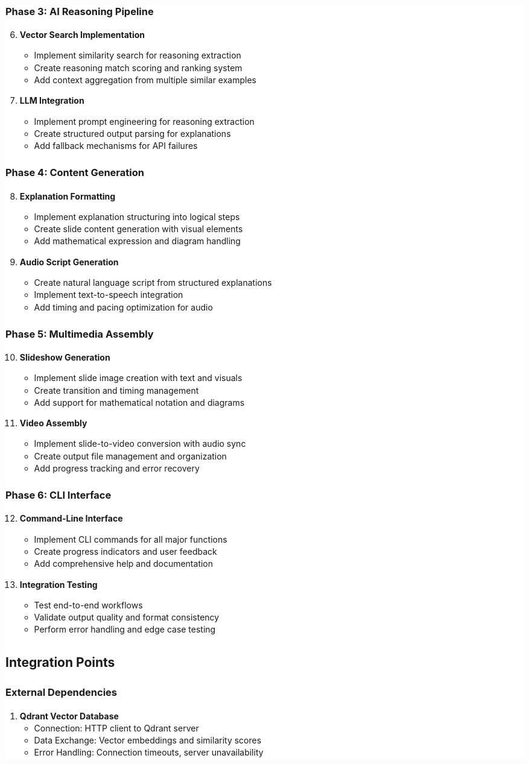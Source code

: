 ### Phase 3: AI Reasoning Pipeline
6. **Vector Search Implementation**
   - Implement similarity search for reasoning extraction
   - Create reasoning match scoring and ranking system
   - Add context aggregation from multiple similar examples

7. **LLM Integration**
   - Implement prompt engineering for reasoning extraction
   - Create structured output parsing for explanations
   - Add fallback mechanisms for API failures

### Phase 4: Content Generation
8. **Explanation Formatting**
   - Implement explanation structuring into logical steps
   - Create slide content generation with visual elements
   - Add mathematical expression and diagram handling

9. **Audio Script Generation**
   - Create natural language script from structured explanations
   - Implement text-to-speech integration
   - Add timing and pacing optimization for audio

### Phase 5: Multimedia Assembly
10. **Slideshow Generation**
    - Implement slide image creation with text and visuals
    - Create transition and timing management
    - Add support for mathematical notation and diagrams

11. **Video Assembly**
    - Implement slide-to-video conversion with audio sync
    - Create output file management and organization
    - Add progress tracking and error recovery

### Phase 6: CLI Interface
12. **Command-Line Interface**
    - Implement CLI commands for all major functions
    - Create progress indicators and user feedback
    - Add comprehensive help and documentation

13. **Integration Testing**
    - Test end-to-end workflows
    - Validate output quality and format consistency
    - Perform error handling and edge case testing

## Integration Points

### External Dependencies
1. **Qdrant Vector Database**
   - Connection: HTTP client to Qdrant server
   - Data Exchange: Vector embeddings and similarity scores
   - Error Handling: Connection timeouts, server unavailability
